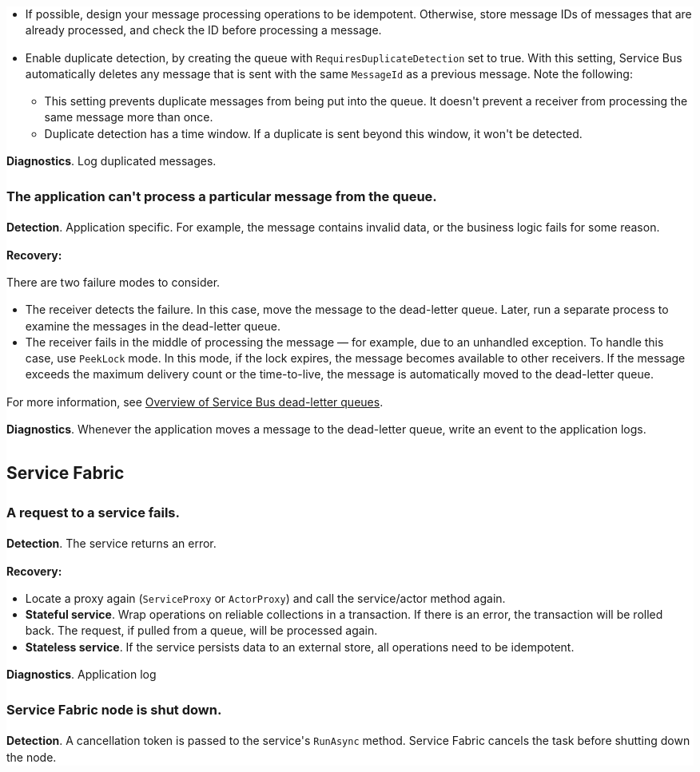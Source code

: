 - If possible, design your message processing operations to be idempotent. Otherwise, store message IDs of messages that are already processed, and check the ID before processing a message.
- Enable duplicate detection, by creating the queue with `RequiresDuplicateDetection` set to true. With this setting, Service Bus automatically deletes any message that is sent with the same `MessageId` as a previous message.  Note the following:

  - This setting prevents duplicate messages from being put into the queue. It doesn't prevent a receiver from processing the same message more than once.
  - Duplicate detection has a time window. If a duplicate is sent beyond this window, it won't be detected.

**Diagnostics**. Log duplicated messages.

### The application can't process a particular message from the queue.

**Detection**. Application specific. For example, the message contains invalid data, or the business logic fails for some reason.

**Recovery:**

There are two failure modes to consider.

- The receiver detects the failure. In this case, move the message to the dead-letter queue. Later, run a separate process to examine the messages in the dead-letter queue.
- The receiver fails in the middle of processing the message &mdash; for example, due to an unhandled exception. To handle this case, use `PeekLock` mode. In this mode, if the lock expires, the message becomes available to other receivers. If the message exceeds the maximum delivery count or the time-to-live, the message is automatically moved to the dead-letter queue.

For more information, see [Overview of Service Bus dead-letter queues][sb-dead-letter-queue].

**Diagnostics**. Whenever the application moves a message to the dead-letter queue, write an event to the application logs.

## Service Fabric

### A request to a service fails.

**Detection**. The service returns an error.

**Recovery:**

- Locate a proxy again (`ServiceProxy` or `ActorProxy`) and call the service/actor method again.
- **Stateful service**. Wrap operations on reliable collections in a transaction. If there is an error, the transaction will be rolled back. The request, if pulled from a queue, will be processed again.
- **Stateless service**. If the service persists data to an external store, all operations need to be idempotent.

**Diagnostics**. Application log

### Service Fabric node is shut down.

**Detection**. A cancellation token is passed to the service's `RunAsync` method. Service Fabric cancels the task before shutting down the node.


[api-management]: /azure/api-management
[api-management-throttling]: /azure/api-management/api-management-sample-flexible-throttling
[app-insights]: /azure/application-insights/app-insights-overview
[app-insights-web-apps]: /azure/application-insights/app-insights-azure-web-apps
[app-service-configure]: /azure/app-service-web/web-sites-configure
[app-service-logging]: /azure/app-service-web/web-sites-enable-diagnostic-log
[app-service-slots]: /azure/app-service-web/web-sites-staged-publishing
[auto-rest-client-retry]: https://github.com/Azure/autorest/tree/master/docs
[azure-activity-logs]: /azure/monitoring-and-diagnostics/monitoring-overview-activity-logs
[azure-alerts]: /azure/monitoring-and-diagnostics/insights-alerts-portal
[azure-log-analytics]: /azure/log-analytics/log-analytics-overview
[BrokeredMessage.TimeToLive]: /dotnet/api/microsoft.servicebus.messaging.brokeredmessage?view=azure-dotnet
[cassandra-error-handling]: https://www.datastax.com/dev/blog/cassandra-error-handling-done-right
[circuit-breaker]: /previous-versions/msp-n-p/dn589784(v=pandp.10)
[cosmos-db-multi-region]: /azure/cosmos-db/tutorial-global-distribution-sql-api
[health-endpoint-monitoring-pattern]: ../patterns/health-endpoint-monitoring.md
[onstop-events]: https://azure.microsoft.com/blog/the-right-way-to-handle-azure-onstop-events
[lb-monitor]: /azure/load-balancer/load-balancer-monitor-log
[lb-probe]: /azure/load-balancer/load-balancer-custom-probe-overview#types
[new-relic]: https://newrelic.com
[priority-queue-pattern]: /previous-versions/msp-n-p/dn589794(v=pandp.10)
[queue-based-load-leveling]: /previous-versions/msp-n-p/dn589783(v=pandp.10)
[QuotaExceededException]: /dotnet/api/microsoft.servicebus.messaging.quotaexceededexception?view=azure-dotnet
[ra-web-apps-basic]: ../reference-architectures/app-service-web-app/basic-web-app.md
[redis-monitor]: /azure/azure-cache-for-redis/cache-how-to-monitor
[redis-retry]: ../best-practices/retry-service-specific.md#azure-cache-for-redis
[resilience-by-design-pdf]: https://download.microsoft.com/download/D/8/C/D8C599A4-4E8A-49BF-80EE-FE35F49B914D/Resilience_by_Design_for_Cloud_Services_White_Paper.pdf
[RoleEntryPoint.OnStop]: /previous-versions/azure/reference/ee772844(v=azure.100)
[RoleEnvironment.Stopping]: /previous-versions/azure/reference/ee758136(v=azure.100)
[rm-locks]: /azure/azure-resource-manager/resource-group-lock-resources/
[sb-dead-letter-queue]: /azure/service-bus-messaging/service-bus-dead-letter-queues/
[sb-georeplication-sample]: https://github.com/Azure/azure-service-bus/tree/master/samples/DotNet/Microsoft.Azure.ServiceBus/GeoReplication
[sb-messagingexception-class]: /dotnet/api/microsoft.servicebus.messaging.messagingexception?view=azure-dotnet
[sb-messaging-exceptions]: /azure/service-bus-messaging/service-bus-messaging-exceptions
[sb-partition]: /azure/service-bus-messaging/service-bus-partitioning
[sb-poison-message]: /azure/app-service/webjobs-sdk-how-to#automatic-triggers
[sb-retry]: ../best-practices/retry-service-specific.md#service-bus
[search-sdk]: /dotnet/api/overview/azure/search?view=azure-dotnet
[scheduler-agent-supervisor]: /previous-versions/msp-n-p/dn589780(v=pandp.10)
[search-analytics]: /azure/search/search-traffic-analytics
[sql-db-audit]: /azure/sql-database/sql-database-auditing-get-started
[sql-db-errors]: /azure/sql-database/sql-database-develop-error-messages/#resource-governance-errors
[sql-db-failover]: /azure/sql-database/sql-database-geo-replication-failover-portal
[sql-db-limits]: /azure/sql-database/sql-database-resource-limits
[sql-db-replication]: /azure/sql-database/sql-database-geo-replication-overview
[storage-metrics]: /azure/storage/common/monitor-storage
[storage-replication]: /azure/storage/storage-redundancy
[Storage.RetryPolicies]: /dotnet/api/microsoft.azure.storage.retrypolicies
[sys.event_log]: /sql/relational-databases/system-catalog-views/sys-event-log-azure-sql-database?view=azuresqldb-current
[throttling-pattern]: /previous-versions/msp-n-p/dn589798(v=pandp.10)
[web-jobs]: /azure/app-service-web/web-sites-create-web-jobs
[web-jobs-shutdown]: /azure/app-service/webjobs-sdk-how-to#cancellation-tokens